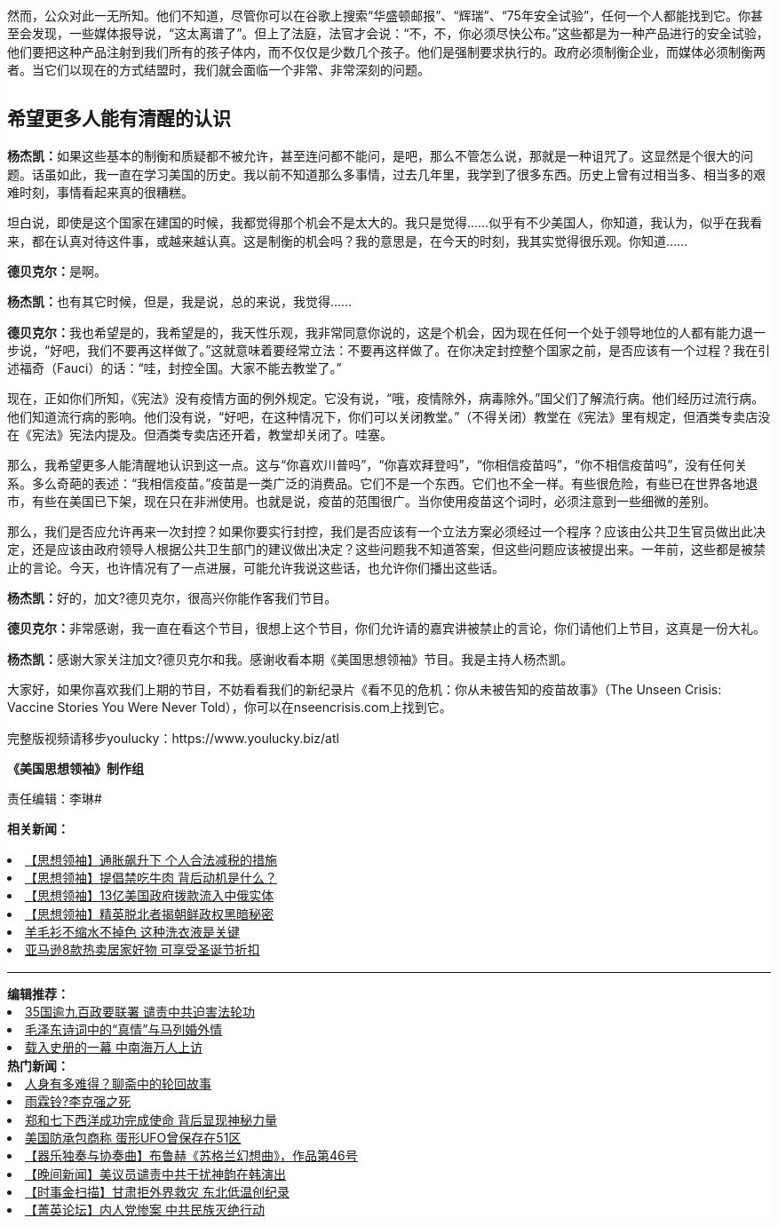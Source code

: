 <p>然而，公众对此一无所知。他们不知道，尽管你可以在谷歌上搜索“华盛顿邮报”、“辉瑞”、“75年安全试验”，任何一个人都能找到它。你甚至会发现，一些媒体报导说，“这太离谱了”。但上了法庭，法官才会说：“不，不，你必须尽快公布。”这些都是为一种产品进行的安全试验，他们要把这种产品注射到我们所有的孩子体内，而不仅仅是少数几个孩子。他们是强制要求执行的。政府必须制衡企业，而媒体必须制衡两者。当它们以现在的方式结盟时，我们就会面临一个非常、非常深刻的问题。</p>
<h2>希望更多人能有清醒的认识</h2>
<p><strong>杨杰凯：</strong>如果这些基本的制衡和质疑都不被允许，甚至连问都不能问，是吧，那么不管怎么说，那就是一种诅咒了。这显然是个很大的问题。话虽如此，我一直在学习美国的历史。我以前不知道那么多事情，过去几年里，我学到了很多东西。历史上曾有过相当多、相当多的艰难时刻，事情看起来真的很糟糕。</p>
<p>坦白说，即使是这个国家在建国的时候，我都觉得那个机会不是太大的。我只是觉得……似乎有不少美国人，你知道，我认为，似乎在我看来，都在认真对待这件事，或越来越认真。这是制衡的机会吗？我的意思是，在今天的时刻，我其实觉得很乐观。你知道……</p>
<p><strong>德贝克尔</strong><strong>：</strong>是啊。</p>
<p><strong>杨杰凯</strong><strong>：</strong>也有其它时候，但是，我是说，总的来说，我觉得……</p>
<p><strong>德贝克尔</strong><strong>：</strong>我也希望是的，我希望是的，我天性乐观，我非常同意你说的，这是个机会，因为现在任何一个处于领导地位的人都有能力退一步说，“好吧，我们不要再这样做了。”这就意味着要经常立法：不要再这样做了。在你决定封控整个国家之前，是否应该有一个过程？我在引述福奇（Fauci）的话：“哇，封控全国。大家不能去教堂了。”</p>
<p>现在，正如你们所知，《宪法》没有疫情方面的例外规定。它没有说，“哦，疫情除外，病毒除外。”国父们了解流行病。他们经历过流行病。他们知道流行病的影响。他们没有说，“好吧，在这种情况下，你们可以关闭教堂。”（不得关闭）教堂在《宪法》里有规定，但酒类专卖店没在《宪法》宪法内提及。但酒类专卖店还开着，教堂却关闭了。哇塞。</p>
<p>那么，我希望更多人能清醒地认识到这一点。这与“你喜欢川普吗”，“你喜欢拜登吗”，“你相信疫苗吗”，“你不相信疫苗吗”，没有任何关系。多么奇葩的表述：“我相信疫苗。”疫苗是一类广泛的消费品。它们不是一个东西。它们也不全一样。有些很危险，有些已在世界各地退市，有些在美国已下架，现在只在非洲使用。也就是说，疫苗的范围很广。当你使用疫苗这个词时，必须注意到一些细微的差别。</p>
<p>那么，我们是否应允许再来一次封控？如果你要实行封控，我们是否应该有一个立法方案必须经过一个程序？应该由公共卫生官员做出此决定，还是应该由政府领导人根据公共卫生部门的建议做出决定？这些问题我不知道答案，但这些问题应该被提出来。一年前，这些都是被禁止的言论。今天，也许情况有了一点进展，可能允许我说这些话，也允许你们播出这些话。</p>
<p><strong>杨杰凯：</strong>好的，加文?德贝克尔，很高兴你能作客我们节目。</p>
<p><strong>德贝克尔：</strong>非常感谢，我一直在看这个节目，很想上这个节目，你们允许请的嘉宾讲被禁止的言论，你们请他们上节目，这真是一份大礼。</p>
<p><strong>杨杰凯：</strong>感谢大家关注加文?德贝克尔和我。感谢收看本期《美国思想领袖》节目。我是主持人杨杰凯。</p>
<p>大家好，如果你喜欢我们上期的节目，不妨看看我们的新纪录片《看不见的危机：你从未被告知的疫苗故事》（The Unseen Crisis: Vaccine Stories You Were Never Told），你可以在nseencrisis.com上找到它。</p>
<p>完整版视频请移步youlucky：<ahref="https://www.youlucky.biz/atl">https://www.youlucky.biz/atl</a></p>
<p><strong>《美国思想领袖》制作组</strong></p>
<p>责任编辑：李琳#</p>
<div id="popupMenu"></div>
	
<strong>相关新闻：</strong>
<li><a href="https://github.com/19920513/djy/blob/master/gb/23/11/16/n14117957.md#1">【思想领袖】通胀飙升下 个人合法减税的措施</a></li>
<li><a href="https://github.com/19920513/djy/blob/master/gb/23/11/16/n14118023.md#1">【思想领袖】提倡禁吃牛肉 背后动机是什么？</a></li>
<li><a href="https://github.com/19920513/djy/blob/master/gb/23/11/7/n14111668.md#1">【思想领袖】13亿美国政府拨款流入中俄实体</a></li>
<li><a href="https://github.com/19920513/djy/blob/master/gb/23/11/6/n14110908.md#1">【思想领袖】精英脱北者揭朝鲜政权黑暗秘密</a></li>
<li><a href="https://github.com/19920513/djy/blob/master/gb/23/12/12/n14135076.md#1">羊毛衫不缩水不掉色 这种洗衣液是关键</a></li>
<li><a href="https://github.com/19920513/djy/blob/master/gb/23/12/10/n14133310.md#1">亚马逊8款热卖居家好物 可享受圣诞节折扣</a></li>
<hr>
<strong>编辑推荐：</strong>
<li><a href="https://github.com/19920513/djy/blob/master/gb/20/12/8/n12602834.md#1" target="_blank">35国逾九百政要联署 谴责中共迫害法轮功</a>  </li><li><a href="https://github.com/19920513/djy/blob/master/gb/17/11/17/n9856265.md#1" target="_blank">毛泽东诗词中的“真情”与马列婚外情</a></li><li><a href="https://github.com/19920513/djy/blob/master/gb/8/4/26/n2096078.md#1" target="_blank">载入史册的一幕 中南海万人上访</a></li>
<strong>热门新闻：</strong>
<li><a href="https://github.com/19920513/djy/blob/master/gb/23/12/8/n14132234.md#1">人身有多难得？聊斋中的轮回故事</a></li>
<li><a href="https://github.com/19920513/djy/blob/master/gb/23/11/20/n14119976.md#1">雨霖铃?李克强之死</a></li>
<li><a href="https://github.com/19920513/djy/blob/master/gb/23/12/7/n14131486.md#1">郑和七下西洋成功完成使命 背后显现神秘力量</a></li>
<li><a href="https://github.com/19920513/djy/blob/master/gb/23/12/17/n14137969.md#1">美国防承包商称 蛋形UFO曾保存在51区</a></li>
<li><a href="https://github.com/19920513/djy/blob/master/gb/22/2/21/n13594978.md#1">【器乐独奏与协奏曲】布鲁赫《苏格兰幻想曲》，作品第46号</a></li>
<li><a href="https://github.com/19920513/djy/blob/master/gb/23/12/20/n14140108.md#1">【晚间新闻】美议员谴责中共干扰神韵在韩演出</a></li>
<li><a href="https://github.com/19920513/djy/blob/master/gb/23/12/20/n14140408.md#1">【时事金扫描】甘肃拒外界救灾 东北低温创纪录</a></li>
<li><a href="https://github.com/19920513/djy/blob/master/gb/23/12/19/n14139762.md#1">【菁英论坛】内人党惨案 中共民族灭绝行动</a></li>
